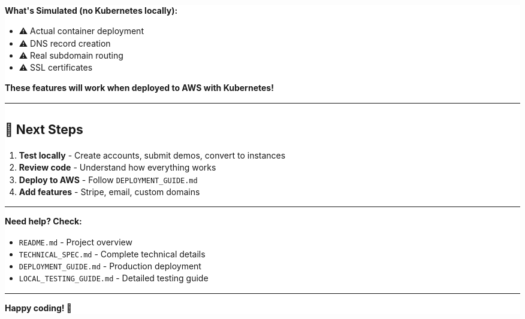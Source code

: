 **What's Simulated (no Kubernetes locally):**
- ⚠️ Actual container deployment
- ⚠️ DNS record creation
- ⚠️ Real subdomain routing
- ⚠️ SSL certificates

**These features will work when deployed to AWS with Kubernetes!**

---

## 🚀 Next Steps

1. **Test locally** - Create accounts, submit demos, convert to instances
2. **Review code** - Understand how everything works
3. **Deploy to AWS** - Follow `DEPLOYMENT_GUIDE.md`
4. **Add features** - Stripe, email, custom domains

---

**Need help? Check:**
- `README.md` - Project overview
- `TECHNICAL_SPEC.md` - Complete technical details
- `DEPLOYMENT_GUIDE.md` - Production deployment
- `LOCAL_TESTING_GUIDE.md` - Detailed testing guide

---

**Happy coding! 🎊**

